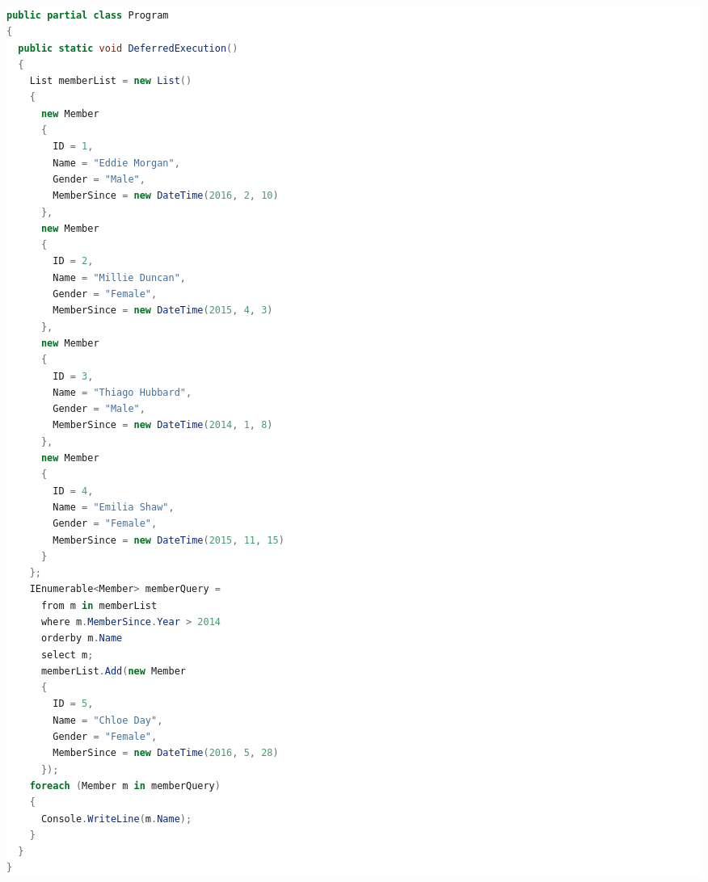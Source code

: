```cs
public partial class Program 
{ 
  public static void DeferredExecution() 
  { 
    List memberList = new List() 
    { 
      new Member 
      { 
        ID = 1, 
        Name = "Eddie Morgan", 
        Gender = "Male", 
        MemberSince = new DateTime(2016, 2, 10) 
      }, 
      new Member 
      { 
        ID = 2, 
        Name = "Millie Duncan", 
        Gender = "Female", 
        MemberSince = new DateTime(2015, 4, 3) 
      }, 
      new Member 
      { 
        ID = 3, 
        Name = "Thiago Hubbard", 
        Gender = "Male", 
        MemberSince = new DateTime(2014, 1, 8) 
      }, 
      new Member 
      { 
        ID = 4, 
        Name = "Emilia Shaw", 
        Gender = "Female", 
        MemberSince = new DateTime(2015, 11, 15) 
      } 
    }; 
    IEnumerable<Member> memberQuery = 
      from m in memberList 
      where m.MemberSince.Year > 2014 
      orderby m.Name 
      select m; 
      memberList.Add(new Member 
      { 
        ID = 5, 
        Name = "Chloe Day", 
        Gender = "Female", 
        MemberSince = new DateTime(2016, 5, 28) 
      }); 
    foreach (Member m in memberQuery) 
    { 
      Console.WriteLine(m.Name); 
    } 
  } 
} 

```
